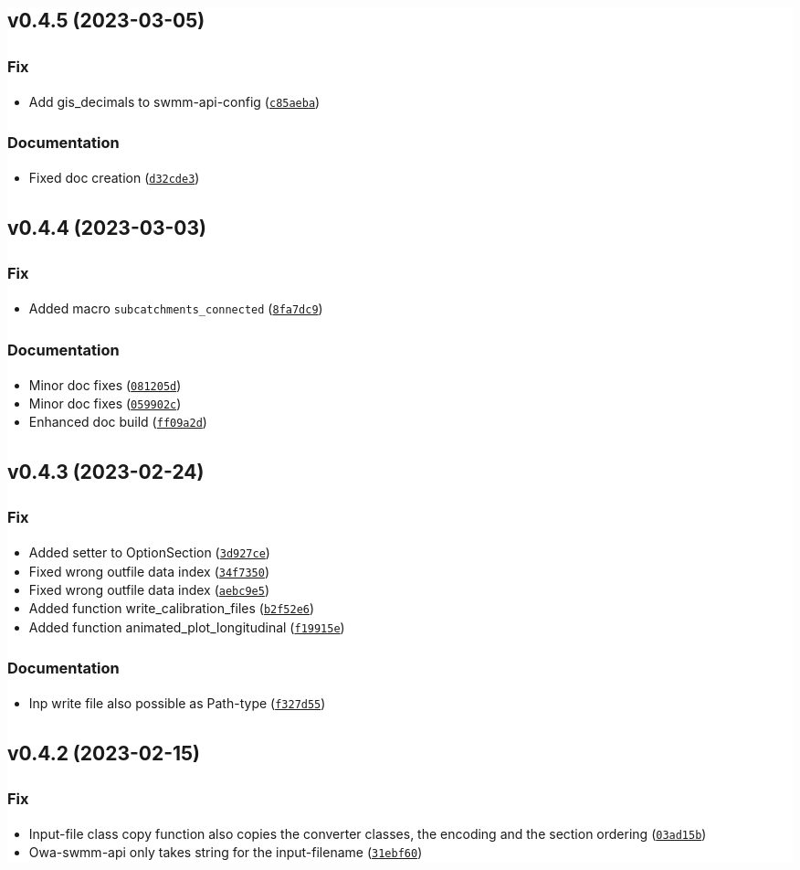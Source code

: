 ## v0.4.5 (2023-03-05)
### Fix
* Add gis_decimals to swmm-api-config ([`c85aeba`](https://gitlab.com/markuspichler/swmm_api/-/commit/c85aeba364bc14ff730c01461b1478a01a829904))

### Documentation
* Fixed doc creation ([`d32cde3`](https://gitlab.com/markuspichler/swmm_api/-/commit/d32cde3184e098055a025b55d03932e561199050))

## v0.4.4 (2023-03-03)
### Fix
* Added macro `subcatchments_connected` ([`8fa7dc9`](https://gitlab.com/markuspichler/swmm_api/-/commit/8fa7dc94e96a97f940fc8fd3769b288547c48982))

### Documentation
* Minor doc fixes ([`081205d`](https://gitlab.com/markuspichler/swmm_api/-/commit/081205d454901b5e2a41d0c6ee2e22a91ea047d6))
* Minor doc fixes ([`059902c`](https://gitlab.com/markuspichler/swmm_api/-/commit/059902c5d0fa06b73354354958fd87ca1706d027))
* Enhanced doc build ([`ff09a2d`](https://gitlab.com/markuspichler/swmm_api/-/commit/ff09a2deef68f94590675f84e92ae75af09e50df))

## v0.4.3 (2023-02-24)
### Fix
* Added setter to OptionSection ([`3d927ce`](https://gitlab.com/markuspichler/swmm_api/-/commit/3d927cec2e85333e36fea6a20986b67f491aec79))
* Fixed wrong outfile data index ([`34f7350`](https://gitlab.com/markuspichler/swmm_api/-/commit/34f735034d694af54b3f6580271a727080995526))
* Fixed wrong outfile data index ([`aebc9e5`](https://gitlab.com/markuspichler/swmm_api/-/commit/aebc9e50993ee1b76e58b5d8dc18982e217b2095))
* Added function write_calibration_files ([`b2f52e6`](https://gitlab.com/markuspichler/swmm_api/-/commit/b2f52e6d93b32a26bfe235376d555c6b8c60306c))
* Added function animated_plot_longitudinal ([`f19915e`](https://gitlab.com/markuspichler/swmm_api/-/commit/f19915ebcd7df9a7eba5b27cc2c84486950231ab))

### Documentation
* Inp write file also possible as Path-type ([`f327d55`](https://gitlab.com/markuspichler/swmm_api/-/commit/f327d557d31d6b74f4825d6600856bc937880c32))

## v0.4.2 (2023-02-15)
### Fix
* Input-file class copy function also copies the converter classes, the encoding and the section ordering ([`03ad15b`](https://gitlab.com/markuspichler/swmm_api/-/commit/03ad15b9eb742609dbd308dacf35604eaadfb905))
* Owa-swmm-api only takes string for the input-filename ([`31ebf60`](https://gitlab.com/markuspichler/swmm_api/-/commit/31ebf603ac22bce95c8b755ed4e049d374bc2d9a))

